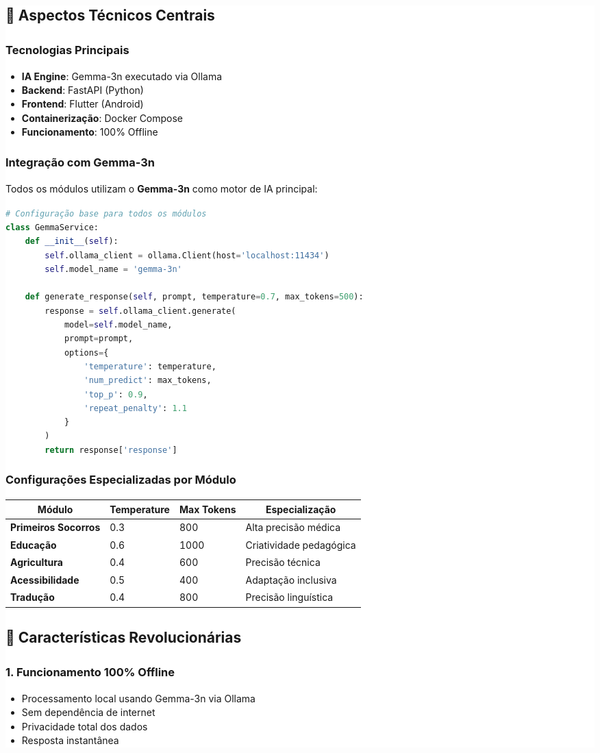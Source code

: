 ## 🔧 Aspectos Técnicos Centrais

### Tecnologias Principais
- **IA Engine**: Gemma-3n executado via Ollama
- **Backend**: FastAPI (Python)
- **Frontend**: Flutter (Android)
- **Containerização**: Docker Compose
- **Funcionamento**: 100% Offline

### Integração com Gemma-3n
Todos os módulos utilizam o **Gemma-3n** como motor de IA principal:

```python
# Configuração base para todos os módulos
class GemmaService:
    def __init__(self):
        self.ollama_client = ollama.Client(host='localhost:11434')
        self.model_name = 'gemma-3n'
        
    def generate_response(self, prompt, temperature=0.7, max_tokens=500):
        response = self.ollama_client.generate(
            model=self.model_name,
            prompt=prompt,
            options={
                'temperature': temperature,
                'num_predict': max_tokens,
                'top_p': 0.9,
                'repeat_penalty': 1.1
            }
        )
        return response['response']
```

### Configurações Especializadas por Módulo

| Módulo | Temperature | Max Tokens | Especialização |
|--------|-------------|------------|----------------|
| **Primeiros Socorros** | 0.3 | 800 | Alta precisão médica |
| **Educação** | 0.6 | 1000 | Criatividade pedagógica |
| **Agricultura** | 0.4 | 600 | Precisão técnica |
| **Acessibilidade** | 0.5 | 400 | Adaptação inclusiva |
| **Tradução** | 0.4 | 800 | Precisão linguística |

## 🎯 Características Revolucionárias

### 1. **Funcionamento 100% Offline**
- Processamento local usando Gemma-3n via Ollama
- Sem dependência de internet
- Privacidade total dos dados
- Resposta instantânea
